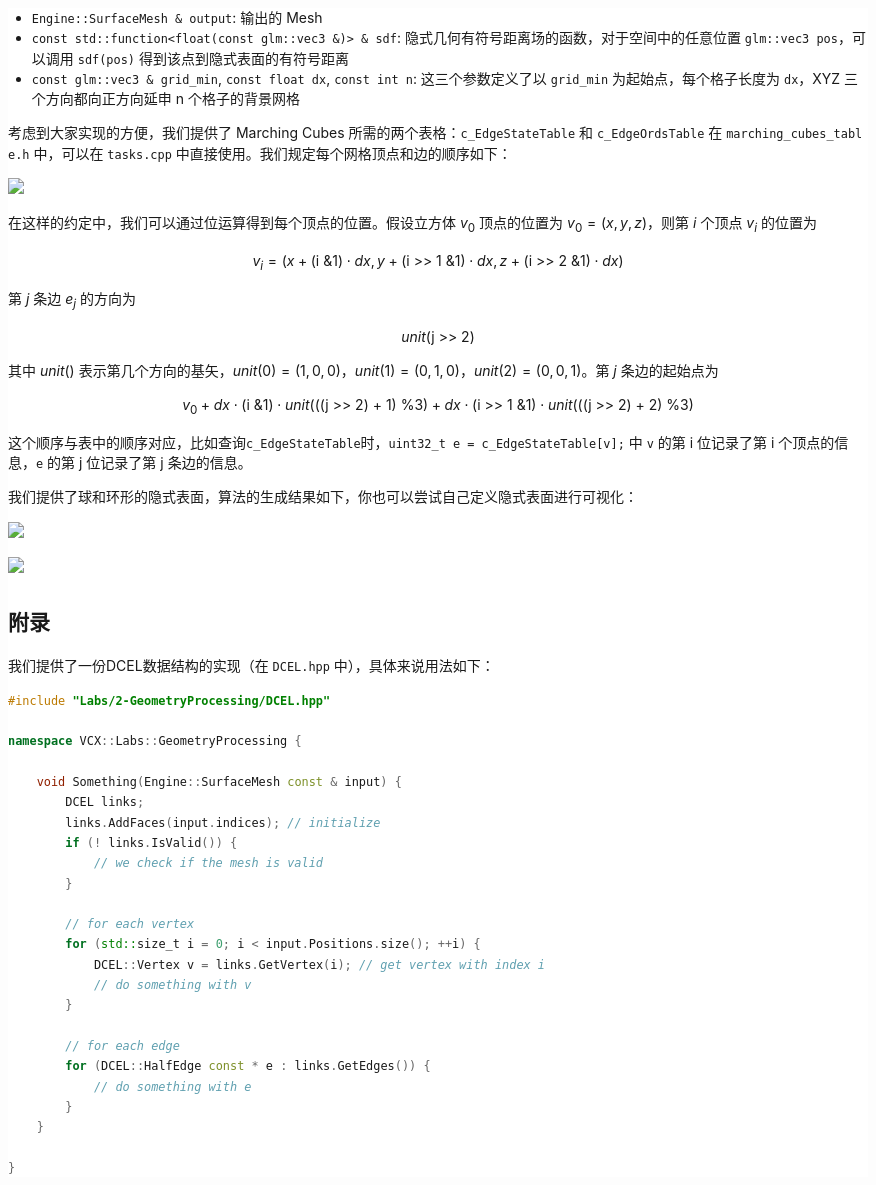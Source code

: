 * `Engine::SurfaceMesh & output`: 输出的 Mesh
* `const std::function<float(const glm::vec3 &)> & sdf`: 隐式几何有符号距离场的函数，对于空间中的任意位置 `glm::vec3 pos`，可以调用 `sdf(pos)` 得到该点到隐式表面的有符号距离
* `const glm::vec3 & grid_min`, `const float dx`, `const int n`: 这三个参数定义了以 `grid_min` 为起始点，每个格子长度为 `dx`，XYZ 三个方向都向正方向延申 n 个格子的背景网格

考虑到大家实现的方便，我们提供了 Marching Cubes 所需的两个表格：`c_EdgeStateTable` 和 `c_EdgeOrdsTable` 在 `marching_cubes_table.h` 中，可以在 `tasks.cpp` 中直接使用。我们规定每个网格顶点和边的顺序如下：

![](images/order.png)

在这样的约定中，我们可以通过位运算得到每个顶点的位置。假设立方体 $v_0$ 顶点的位置为 $v_0 = (x, y, z)$，则第 $i$ 个顶点 $v_i$ 的位置为 

$$v_i = (x + (\text{i \& 1})\cdot dx, y + (\text{i >> 1 \& 1})\cdot dx, z + (\text{i >> 2 \& 1})\cdot dx)$$

第 $j$ 条边 $e_j$ 的方向为 

$$unit(\text{j >> 2})$$

其中 $unit()$ 表示第几个方向的基矢，$unit(0) = (1, 0, 0)$，$unit(1) = (0, 1, 0)$，$unit(2) = (0, 0, 1)$。第 $j$ 条边的起始点为 

$$v_0 + dx \cdot (\text{i \& 1}) \cdot unit(\text{((j >> 2) + 1) \% 3}) + dx \cdot (\text{i >> 1 \& 1}) \cdot unit(\text{((j >> 2) + 2) \% 3})$$

这个顺序与表中的顺序对应，比如查询`c_EdgeStateTable`时，`uint32_t e = c_EdgeStateTable[v];` 中 `v` 的第 i 位记录了第 i 个顶点的信息，`e` 的第 j 位记录了第 j 条边的信息。

我们提供了球和环形的隐式表面，算法的生成结果如下，你也可以尝试自己定义隐式表面进行可视化：

![](images/marchingcubes-sphere.png)

![](images/marchingcubes-torus.png)


## 附录

我们提供了一份DCEL数据结构的实现（在 `DCEL.hpp` 中），具体来说用法如下：

```cpp
#include "Labs/2-GeometryProcessing/DCEL.hpp"

namespace VCX::Labs::GeometryProcessing {

    void Something(Engine::SurfaceMesh const & input) {
        DCEL links;
        links.AddFaces(input.indices); // initialize
        if (! links.IsValid()) {
            // we check if the mesh is valid
        }

        // for each vertex
        for (std::size_t i = 0; i < input.Positions.size(); ++i) {
            DCEL::Vertex v = links.GetVertex(i); // get vertex with index i
            // do something with v
        }

        // for each edge
        for (DCEL::HalfEdge const * e : links.GetEdges()) {
            // do something with e
        }
    }

}

```
